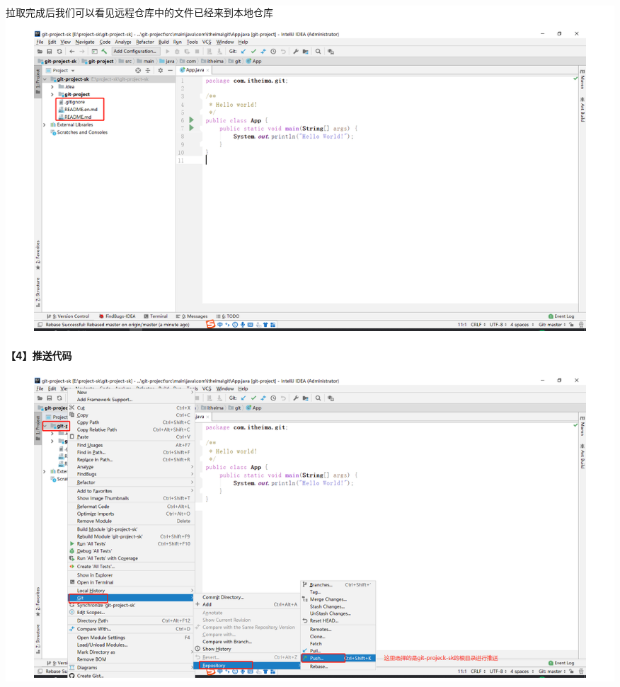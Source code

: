 拉取完成后我们可以看见远程仓库中的文件已经来到本地仓库

 <figure class="thumbnails">
    <img src="picture/Git/1599989137134-1600153434662.png" alt="Screenshot of coverpage" title="Cover page">
</figure>

#### 【4】推送代码


 <figure class="thumbnails">
    <img src="picture/Git/1599989261511-1600153434662.png" alt="Screenshot of coverpage" title="Cover page">
</figure>
